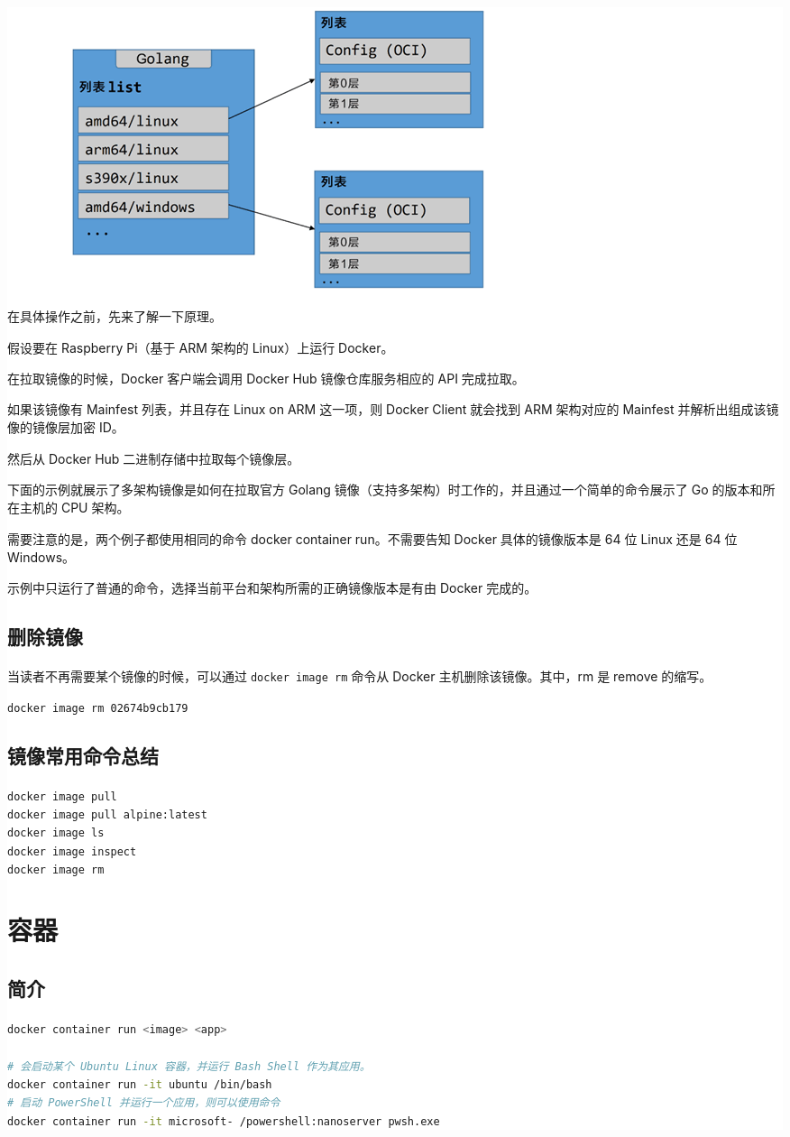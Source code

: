 ![](/images/docker-image-golang-multiarchitecture.gif)

在具体操作之前，先来了解一下原理。

假设要在 Raspberry Pi（基于 ARM 架构的 Linux）上运行 Docker。

在拉取镜像的时候，Docker 客户端会调用 Docker Hub 镜像仓库服务相应的 API 完成拉取。

如果该镜像有 Mainfest 列表，并且存在 Linux on ARM 这一项，则 Docker Client 就会找到 ARM 架构对应的 Mainfest 并解析出组成该镜像的镜像层加密 ID。

然后从 Docker Hub 二进制存储中拉取每个镜像层。

下面的示例就展示了多架构镜像是如何在拉取官方 Golang 镜像（支持多架构）时工作的，并且通过一个简单的命令展示了 Go 的版本和所在主机的 CPU 架构。

需要注意的是，两个例子都使用相同的命令 docker container run。不需要告知 Docker 具体的镜像版本是 64 位 Linux 还是 64 位 Windows。



示例中只运行了普通的命令，选择当前平台和架构所需的正确镜像版本是有由 Docker 完成的。



## 删除镜像

当读者不再需要某个镜像的时候，可以通过 `docker image rm` 命令从 Docker 主机删除该镜像。其中，rm 是 remove 的缩写。

```
docker image rm 02674b9cb179
```

## 镜像常用命令总结

```
docker image pull
docker image pull alpine:latest
docker image ls
docker image inspect
docker image rm
```

# 容器

## 简介

```sh
docker container run <image> <app>

# 会启动某个 Ubuntu Linux 容器，并运行 Bash Shell 作为其应用。
docker container run -it ubuntu /bin/bash
# 启动 PowerShell 并运行一个应用，则可以使用命令
docker container run -it microsoft- /powershell:nanoserver pwsh.exe
```